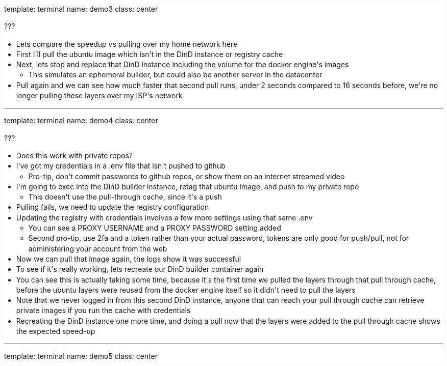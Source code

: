 
template: terminal
name: demo3
class: center

<asciinema-player src="demo-3-time-diff.cast" cols=100 rows=26 preload=true font-size=16></asciinema-player>

???

- Lets compare the speedup vs pulling over my home network here
- First I'll pull the ubuntu image which isn't in the DinD instance or registry cache
- Next, lets stop and replace that DinD instance including the volume for the docker engine's images
  - This simulates an ephemeral builder, but could also be another server in the datacenter
- Pull again and we can see how much faster that second pull runs, under 2 seconds compared to 16 seconds before, we're no longer pulling these layers over my ISP's network

---

template: terminal
name: demo4
class: center

<asciinema-player src="demo-4-priv-repo.cast" cols=100 rows=26 preload=true font-size=16></asciinema-player>

???

- Does this work with private repos?
- I've got my credentials in a .env file that isn't pushed to github
  - Pro-tip, don't commit passwords to github repos, or show them on an internet streamed video
- I'm going to exec into the DinD builder instance, retag that ubuntu image, and push to my private repo
  - This doesn't use the pull-through cache, since it's a push
- Pulling fails, we need to update the registry configuration
- Updating the registry with credentials involves a few more settings using that same .env
  - You can see a PROXY USERNAME and a PROXY PASSWORD setting added
  - Second pro-tip, use 2fa and a token rather than your actual password, tokens are only good for push/pull, not for administering your account from the web
- Now we can pull that image again, the logs show it was successful
- To see if it's really working, lets recreate our DinD builder container again
- You can see this is actually taking some time, because it's the first time we pulled the layers through that pull through cache, before the ubuntu layers were reused from the docker engine itself so it didn't need to pull the layers
- Note that we never logged in from this second DinD instance, anyone that can reach your pull through cache can retrieve private images if you run the cache with credentials
- Recreating the DinD instance one more time, and doing a pull now that the layers were added to the pull through cache shows the expected speed-up

---

template: terminal
name: demo5
class: center
